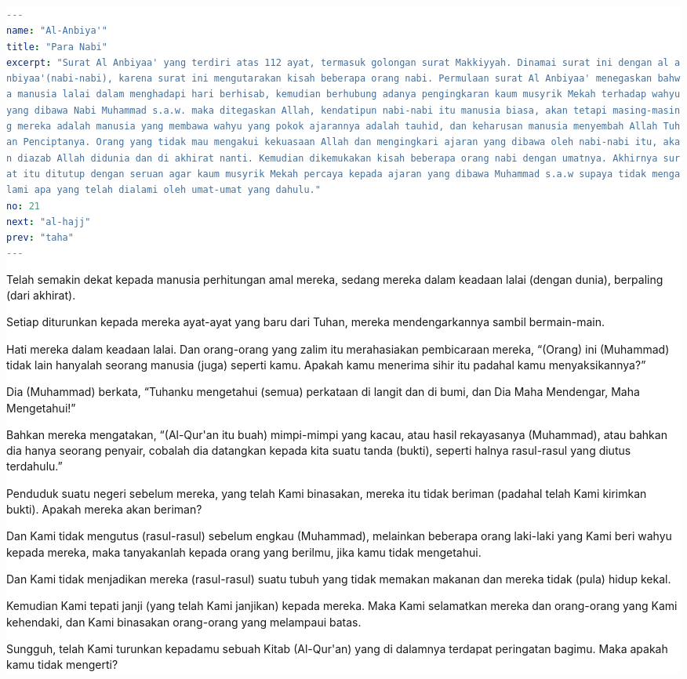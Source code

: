 ```yaml
---
name: "Al-Anbiya'"
title: "Para Nabi"
excerpt: "Surat Al Anbiyaa' yang terdiri atas 112 ayat, termasuk golongan surat Makkiyyah. Dinamai surat ini dengan al anbiyaa'(nabi-nabi), karena surat ini mengutarakan kisah beberapa orang nabi. Permulaan surat Al Anbiyaa' menegaskan bahwa manusia lalai dalam menghadapi hari berhisab, kemudian berhubung adanya pengingkaran kaum musyrik Mekah terhadap wahyu yang dibawa Nabi Muhammad s.a.w. maka ditegaskan Allah, kendatipun nabi-nabi itu manusia biasa, akan tetapi masing-masing mereka adalah manusia yang membawa wahyu yang pokok ajarannya adalah tauhid, dan keharusan manusia menyembah Allah Tuhan Penciptanya. Orang yang tidak mau mengakui kekuasaan Allah dan mengingkari ajaran yang dibawa oleh nabi-nabi itu, akan diazab Allah didunia dan di akhirat nanti. Kemudian dikemukakan kisah beberapa orang nabi dengan umatnya. Akhirnya surat itu ditutup dengan seruan agar kaum musyrik Mekah percaya kepada ajaran yang dibawa Muhammad s.a.w supaya tidak mengalami apa yang telah dialami oleh umat-umat yang dahulu."
no: 21
next: "al-hajj"
prev: "taha"
---
```


<span id='1' class='verse' title="QS Al-Anbiya': 1">Telah semakin dekat kepada manusia perhitungan amal mereka, sedang mereka dalam keadaan lalai (dengan dunia), berpaling (dari akhirat).</span>

<span id='2' class='verse' title="QS Al-Anbiya': 2">Setiap diturunkan kepada mereka ayat-ayat yang baru dari Tuhan, mereka mendengarkannya sambil bermain-main.</span>

<span id='3' class='verse' title="QS Al-Anbiya': 3">Hati mereka dalam keadaan lalai. Dan orang-orang yang zalim itu merahasiakan pembicaraan mereka, “(Orang) ini (Muhammad) tidak lain hanyalah seorang manusia (juga) seperti kamu. Apakah kamu menerima sihir itu padahal kamu menyaksikannya?”</span>

<span id='4' class='verse' title="QS Al-Anbiya': 4">Dia (Muhammad) berkata, “Tuhanku mengetahui (semua) perkataan di langit dan di bumi, dan Dia Maha Mendengar, Maha Mengetahui!”</span>

<span id='5' class='verse' title="QS Al-Anbiya': 5">Bahkan mereka mengatakan, “(Al-Qur'an itu buah) mimpi-mimpi yang kacau, atau hasil rekayasanya (Muhammad), atau bahkan dia hanya seorang penyair, cobalah dia datangkan kepada kita suatu tanda (bukti), seperti halnya rasul-rasul yang diutus terdahulu.”</span>

<span id='6' class='verse' title="QS Al-Anbiya': 6">Penduduk suatu negeri sebelum mereka, yang telah Kami binasakan, mereka itu tidak beriman (padahal telah Kami kirimkan bukti). Apakah mereka akan beriman?</span>

<span id='7' class='verse' title="QS Al-Anbiya': 7">Dan Kami tidak mengutus (rasul-rasul) sebelum engkau (Muhammad), melainkan beberapa orang laki-laki yang Kami beri wahyu kepada mereka, maka tanyakanlah kepada orang yang berilmu, jika kamu tidak mengetahui.</span>

<span id='8' class='verse' title="QS Al-Anbiya': 8">Dan Kami tidak menjadikan mereka (rasul-rasul) suatu tubuh yang tidak memakan makanan dan mereka tidak (pula) hidup kekal.</span>

<span id='9' class='verse' title="QS Al-Anbiya': 9">Kemudian Kami tepati janji (yang telah Kami janjikan) kepada mereka. Maka Kami selamatkan mereka dan orang-orang yang Kami kehendaki, dan Kami binasakan orang-orang yang melampaui batas.</span>

<span id='10' class='verse' title="QS Al-Anbiya': 10">Sungguh, telah Kami turunkan kepadamu sebuah Kitab (Al-Qur'an) yang di dalamnya terdapat peringatan bagimu. Maka apakah kamu tidak mengerti?</span>
